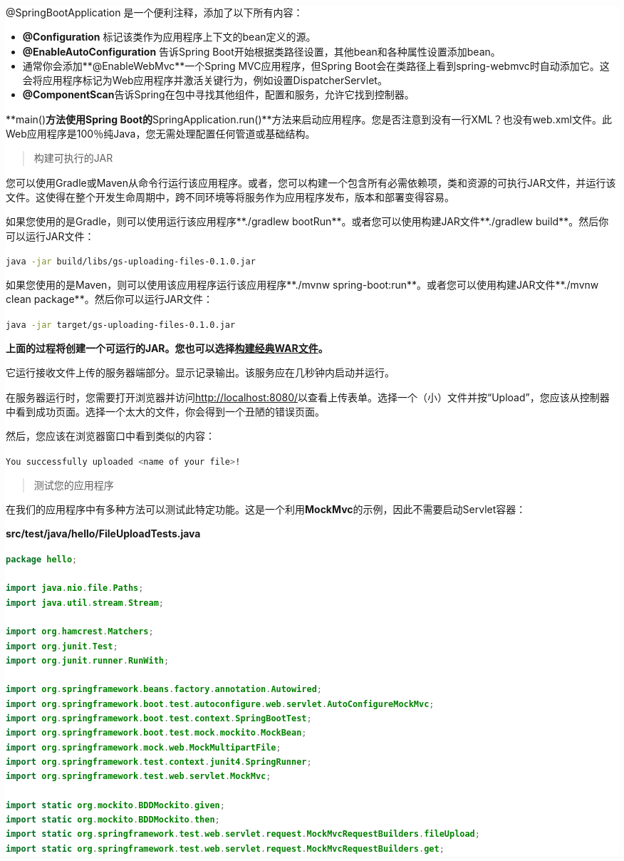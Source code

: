```java
```

@SpringBootApplication 是一个便利注释，添加了以下所有内容：

- **@Configuration** 标记该类作为应用程序上下文的bean定义的源。
- **@EnableAutoConfiguration** 告诉Spring Boot开始根据类路径设置，其他bean和各种属性设置添加bean。
- 通常你会添加**@EnableWebMvc**一个Spring MVC应用程序，但Spring Boot会在类路径上看到spring-webmvc时自动添加它。这会将应用程序标记为Web应用程序并激活关键行为，例如设置DispatcherServlet。
- **@ComponentScan**告诉Spring在包中寻找其他组件，配置和服务，允许它找到控制器。

**main()**方法使用Spring Boot的**SpringApplication.run()**方法来启动应用程序。您是否注意到没有一行XML？也没有web.xml文件。此Web应用程序是100％纯Java，您无需处理配置任何管道或基础结构。

> 构建可执行的JAR

您可以使用Gradle或Maven从命令行运行该应用程序。或者，您可以构建一个包含所有必需依赖项，类和资源的可执行JAR文件，并运行该文件。这使得在整个开发生命周期中，跨不同环境等将服务作为应用程序发布，版本和部署变得容易。

如果您使用的是Gradle，则可以使用运行该应用程序**./gradlew bootRun**。或者您可以使用构建JAR文件**./gradlew build**。然后你可以运行JAR文件：

```bash
java -jar build/libs/gs-uploading-files-0.1.0.jar
```

如果您使用的是Maven，则可以使用该应用程序运行该应用程序**./mvnw spring-boot:run**。或者您可以使用构建JAR文件**./mvnw clean package**。然后你可以运行JAR文件：

```bash
java -jar target/gs-uploading-files-0.1.0.jar
```

**上面的过程将创建一个可运行的JAR。您也可以选择[构建经典WAR文件](http://www.springall.com.cn/article/96)。**

它运行接收文件上传的服务器端部分。显示记录输出。该服务应在几秒钟内启动并运行。

在服务器运行时，您需要打开浏览器并访问[http://localhost:8080/](http://localhost:8080/)以查看上传表单。选择一个（小）文件并按“Upload”，您应该从控制器中看到成功页面。选择一个太大的文件，你会得到一个丑陋的错误页面。

然后，您应该在浏览器窗口中看到类似的内容：

```bash
You successfully uploaded <name of your file>!
```

> 测试您的应用程序

在我们的应用程序中有多种方法可以测试此特定功能。这是一个利用**MockMvc**的示例，因此不需要启动Servlet容器：

**src/test/java/hello/FileUploadTests.java**

```java
package hello;

import java.nio.file.Paths;
import java.util.stream.Stream;

import org.hamcrest.Matchers;
import org.junit.Test;
import org.junit.runner.RunWith;

import org.springframework.beans.factory.annotation.Autowired;
import org.springframework.boot.test.autoconfigure.web.servlet.AutoConfigureMockMvc;
import org.springframework.boot.test.context.SpringBootTest;
import org.springframework.boot.test.mock.mockito.MockBean;
import org.springframework.mock.web.MockMultipartFile;
import org.springframework.test.context.junit4.SpringRunner;
import org.springframework.test.web.servlet.MockMvc;

import static org.mockito.BDDMockito.given;
import static org.mockito.BDDMockito.then;
import static org.springframework.test.web.servlet.request.MockMvcRequestBuilders.fileUpload;
import static org.springframework.test.web.servlet.request.MockMvcRequestBuilders.get;
```